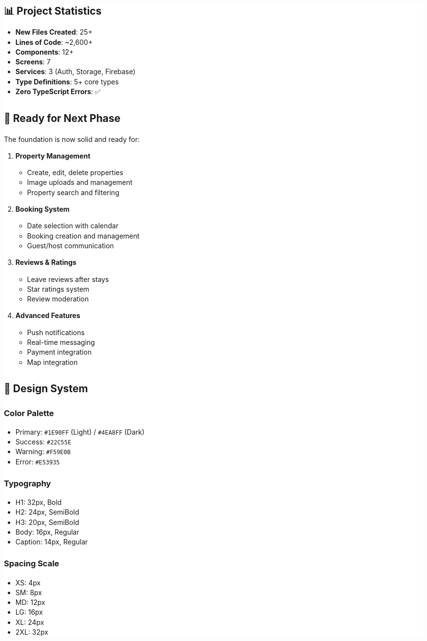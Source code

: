 ## 📊 **Project Statistics**

- **New Files Created**: 25+
- **Lines of Code**: ~2,600+
- **Components**: 12+
- **Screens**: 7
- **Services**: 3 (Auth, Storage, Firebase)
- **Type Definitions**: 5+ core types
- **Zero TypeScript Errors**: ✅

## 🚀 **Ready for Next Phase**

The foundation is now solid and ready for:
1. **Property Management**
   - Create, edit, delete properties
   - Image uploads and management
   - Property search and filtering

2. **Booking System**
   - Date selection with calendar
   - Booking creation and management
   - Guest/host communication

3. **Reviews & Ratings**
   - Leave reviews after stays
   - Star ratings system
   - Review moderation

4. **Advanced Features**
   - Push notifications
   - Real-time messaging
   - Payment integration
   - Map integration

## 🎨 **Design System**

### Color Palette
- Primary: `#1E90FF` (Light) / `#4EA8FF` (Dark)
- Success: `#22C55E`
- Warning: `#F59E0B`
- Error: `#E53935`

### Typography
- H1: 32px, Bold
- H2: 24px, SemiBold
- H3: 20px, SemiBold
- Body: 16px, Regular
- Caption: 14px, Regular

### Spacing Scale
- XS: 4px
- SM: 8px
- MD: 12px
- LG: 16px
- XL: 24px
- 2XL: 32px
